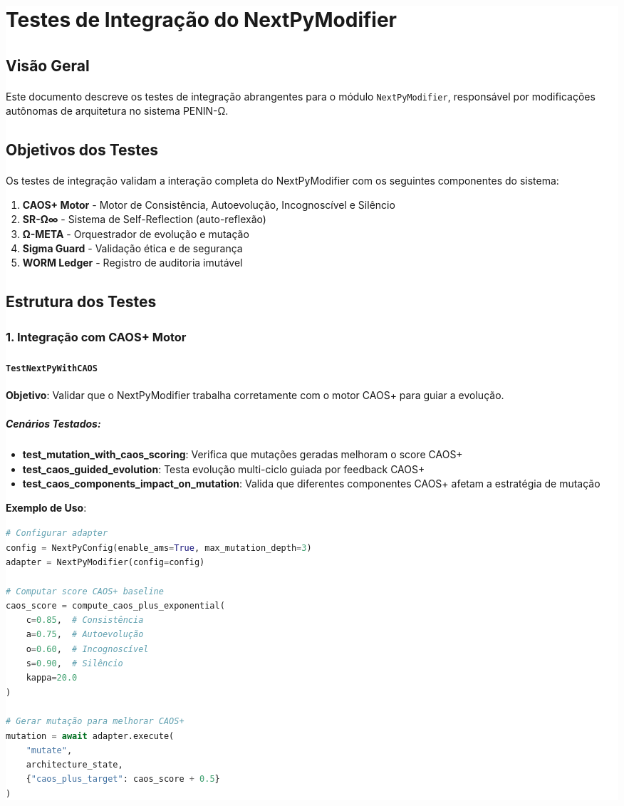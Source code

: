 # Testes de Integração do NextPyModifier

## Visão Geral

Este documento descreve os testes de integração abrangentes para o módulo `NextPyModifier`, responsável por modificações autônomas de arquitetura no sistema PENIN-Ω.

## Objetivos dos Testes

Os testes de integração validam a interação completa do NextPyModifier com os seguintes componentes do sistema:

1. **CAOS+ Motor** - Motor de Consistência, Autoevolução, Incognoscível e Silêncio
2. **SR-Ω∞** - Sistema de Self-Reflection (auto-reflexão)
3. **Ω-META** - Orquestrador de evolução e mutação
4. **Sigma Guard** - Validação ética e de segurança
5. **WORM Ledger** - Registro de auditoria imutável

## Estrutura dos Testes

### 1. Integração com CAOS+ Motor

#### `TestNextPyWithCAOS`

**Objetivo**: Validar que o NextPyModifier trabalha corretamente com o motor CAOS+ para guiar a evolução.

##### Cenários Testados:

- **test_mutation_with_caos_scoring**: Verifica que mutações geradas melhoram o score CAOS+
- **test_caos_guided_evolution**: Testa evolução multi-ciclo guiada por feedback CAOS+
- **test_caos_components_impact_on_mutation**: Valida que diferentes componentes CAOS+ afetam a estratégia de mutação

**Exemplo de Uso**:
```python
# Configurar adapter
config = NextPyConfig(enable_ams=True, max_mutation_depth=3)
adapter = NextPyModifier(config=config)

# Computar score CAOS+ baseline
caos_score = compute_caos_plus_exponential(
    c=0.85,  # Consistência
    a=0.75,  # Autoevolução
    o=0.60,  # Incognoscível
    s=0.90,  # Silêncio
    kappa=20.0
)

# Gerar mutação para melhorar CAOS+
mutation = await adapter.execute(
    "mutate",
    architecture_state,
    {"caos_plus_target": caos_score + 0.5}
)
```
